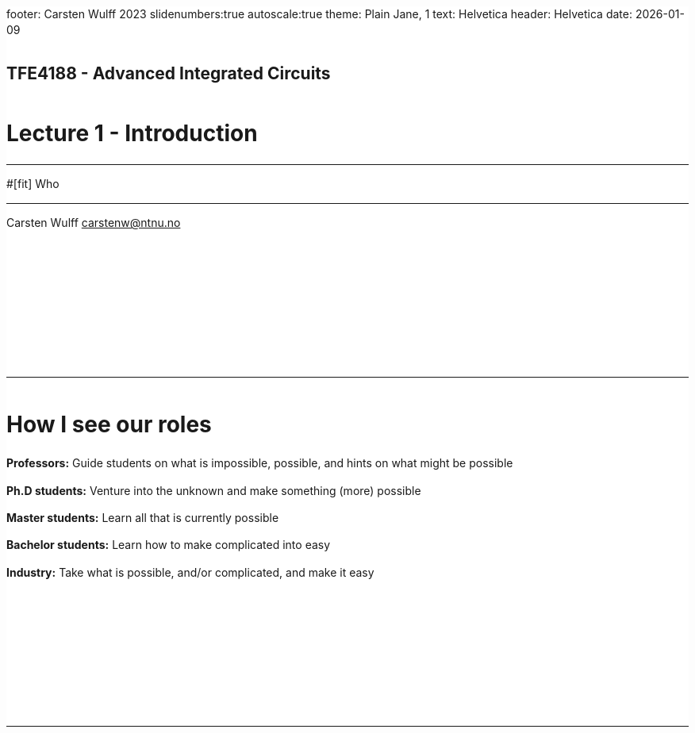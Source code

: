 footer: Carsten Wulff 2023
slidenumbers:true
autoscale:true
theme: Plain Jane, 1
text:  Helvetica
header:  Helvetica
date: 2026-01-09
    




## TFE4188 - Advanced Integrated Circuits  

# Lecture 1 - Introduction

---




#[fit] Who

---



Carsten Wulff [carstenw@ntnu.no](carstenw@ntnu.no)



![inline](../media/timeline.pdf)





---

# How I see our roles 



**Professors:** Guide students on what is impossible, possible, and hints on what
might be possible 

**Ph.D students:** Venture into the unknown and make something (more) possible

**Master students:** Learn all that is currently possible

**Bachelor students:** Learn how to make complicated into easy

**Industry:** Take what is possible, and/or complicated, and make it easy



![left](../media/education.pdf)




---
